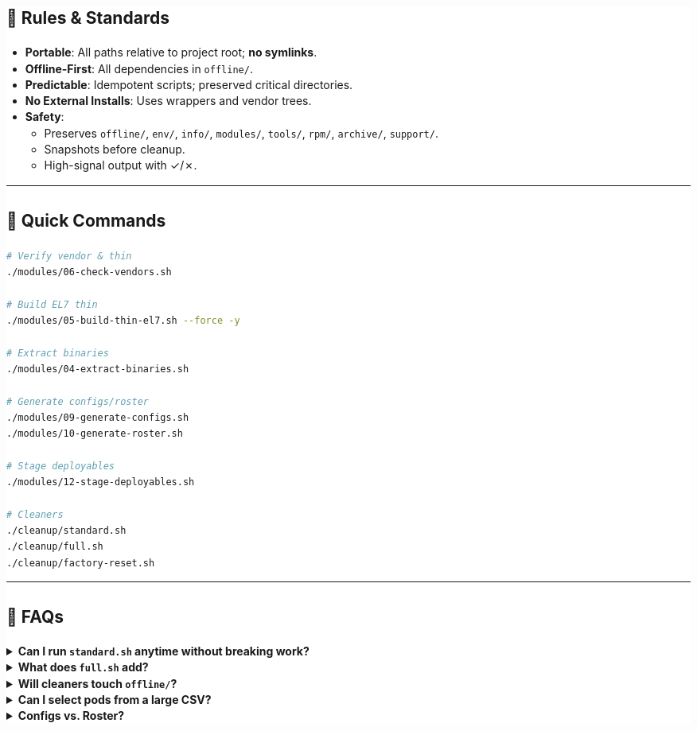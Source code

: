 
## 🧱 Rules & Standards

- **Portable**: All paths relative to project root; **no symlinks**.
- **Offline-First**: All dependencies in `offline/`.
- **Predictable**: Idempotent scripts; preserved critical directories.
- **No External Installs**: Uses wrappers and vendor trees.
- **Safety**:
  - Preserves `offline/`, `env/`, `info/`, `modules/`, `tools/`, `rpm/`, `archive/`, `support/`.
  - Snapshots before cleanup.
  - High-signal output with ✓/✗.

---

## 🔧 Quick Commands

```bash
# Verify vendor & thin
./modules/06-check-vendors.sh

# Build EL7 thin
./modules/05-build-thin-el7.sh --force -y

# Extract binaries
./modules/04-extract-binaries.sh

# Generate configs/roster
./modules/09-generate-configs.sh
./modules/10-generate-roster.sh

# Stage deployables
./modules/12-stage-deployables.sh

# Cleaners
./cleanup/standard.sh
./cleanup/full.sh
./cleanup/factory-reset.sh
```

---

## 🧠 FAQs

<details><summary><strong>Can I run <code>standard.sh</code> anytime without breaking work?</strong></summary></details>

<details><summary><strong>What does <code>full.sh</code> add?</strong></summary></details>

<details><summary><strong>Will cleaners touch <code>offline/</code>?</strong></summary></details>

<details><summary><strong>Can I select pods from a large CSV?</strong></summary></details>

<details><summary><strong>Configs vs. Roster?</strong></summary></details>
